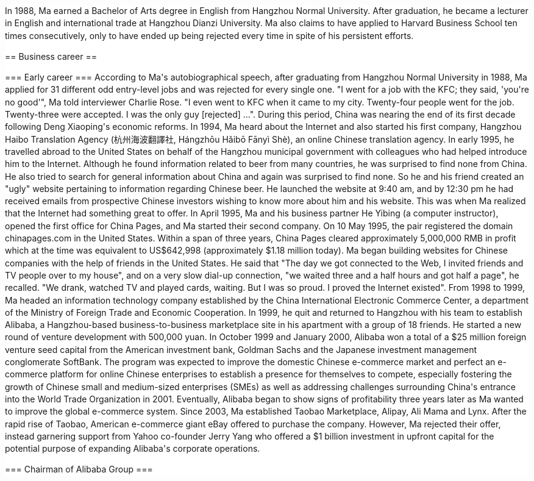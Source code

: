 In 1988, Ma earned a Bachelor of Arts degree in English from Hangzhou Normal University. After graduation, he became a lecturer in English and international trade at Hangzhou Dianzi University. Ma also claims to have applied to Harvard Business School ten times consecutively, only to have ended up being rejected every time in spite of his persistent efforts.


== Business career ==


=== Early career ===
According to Ma's autobiographical speech, after graduating from Hangzhou Normal University in 1988, Ma applied for 31 different odd entry-level jobs and was rejected for every single one. "I went for a job with the KFC; they said, 'you're no good'", Ma told interviewer Charlie Rose. "I even went to KFC when it came to my city. Twenty-four people went for the job. Twenty-three were accepted. I was the only guy [rejected] ...". During this period, China was nearing the end of its first decade following Deng Xiaoping's economic reforms.
In 1994, Ma heard about the Internet and also started his first company, Hangzhou Haibo Translation Agency (杭州海波翻譯社, Hángzhōu Hǎibō Fānyì Shè), an online Chinese translation agency. In early 1995, he travelled abroad to the United States on behalf of the Hangzhou municipal government with colleagues who had helped introduce him to the Internet. Although he found information related to beer from many countries, he was surprised to find none from China. He also tried to search for general information about China and again was surprised to find none. So he and his friend created an "ugly" website pertaining to information regarding Chinese beer. He launched the website at 9:40 am, and by 12:30 pm he had received emails from prospective Chinese investors wishing to know more about him and his website. This was when Ma realized that the Internet had something great to offer. In April 1995, Ma and his business partner He Yibing (a computer instructor), opened the first office for China Pages, and Ma started their second company. On 10 May 1995, the pair registered the domain chinapages.com in the United States. Within a span of three years, China Pages cleared approximately 5,000,000 RMB in profit which at the time was equivalent to US$642,998 (approximately $1.18 million today).
Ma began building websites for Chinese companies with the help of friends in the United States. He said that "The day we got connected to the Web, I invited friends and TV people over to my house", and on a very slow dial-up connection, "we waited three and a half hours and got half a page", he recalled. "We drank, watched TV and played cards, waiting. But I was so proud. I proved the Internet existed".
From 1998 to 1999, Ma headed an information technology company established by the China International Electronic Commerce Center, a department of the Ministry of Foreign Trade and Economic Cooperation. In 1999, he quit and returned to Hangzhou with his team to establish Alibaba, a Hangzhou-based business-to-business marketplace site in his apartment with a group of 18 friends. He started a new round of venture development with 500,000 yuan.
In October 1999 and January 2000, Alibaba won a total of a $25 million foreign venture seed capital from the American investment bank, Goldman Sachs and the Japanese investment management conglomerate SoftBank. The program was expected to improve the domestic Chinese e-commerce market and perfect an e-commerce platform for online Chinese enterprises to establish a presence for themselves to compete, especially fostering the growth of Chinese small and medium-sized enterprises (SMEs) as well as addressing challenges surrounding China's entrance into the World Trade Organization in 2001. Eventually, Alibaba began to show signs of profitability three years later as Ma wanted to improve the global e-commerce system. Since 2003, Ma established Taobao Marketplace, Alipay, Ali Mama and Lynx. After the rapid rise of Taobao, American e-commerce giant eBay offered to purchase the company. However, Ma rejected their offer, instead garnering support from Yahoo co-founder Jerry Yang who offered a $1 billion investment in upfront capital for the potential purpose of expanding Alibaba's corporate operations.


=== Chairman of Alibaba Group ===
